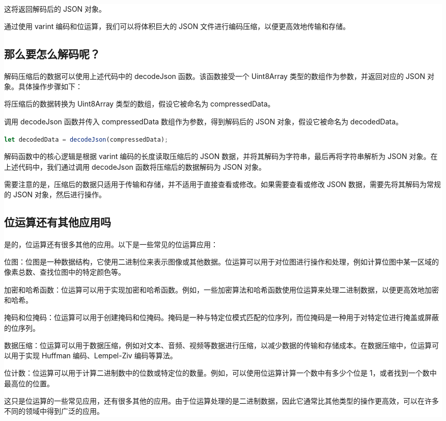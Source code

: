 这将返回解码后的 JSON 对象。

通过使用 varint 编码和位运算，我们可以将体积巨大的 JSON 文件进行编码压缩，以便更高效地传输和存储。

## 那么要怎么解码呢？

解码压缩后的数据可以使用上述代码中的 decodeJson 函数。该函数接受一个 Uint8Array 类型的数组作为参数，并返回对应的 JSON 对象。具体操作步骤如下：

将压缩后的数据转换为 Uint8Array 类型的数组，假设它被命名为 compressedData。

调用 decodeJson 函数并传入 compressedData 数组作为参数，得到解码后的 JSON 对象，假设它被命名为 decodedData。

```js
let decodedData = decodeJson(compressedData);
```

解码函数中的核心逻辑是根据 varint 编码的长度读取压缩后的 JSON 数据，并将其解码为字符串，最后再将字符串解析为 JSON 对象。在上述代码中，我们通过调用 decodeJson 函数将压缩后的数据解码为 JSON 对象。

需要注意的是，压缩后的数据只适用于传输和存储，并不适用于直接查看或修改。如果需要查看或修改 JSON 数据，需要先将其解码为常规的 JSON 对象，然后进行操作。


## 位运算还有其他应用吗

是的，位运算还有很多其他的应用。以下是一些常见的位运算应用：

位图：位图是一种数据结构，它使用二进制位来表示图像或其他数据。位运算可以用于对位图进行操作和处理，例如计算位图中某一区域的像素总数、查找位图中的特定颜色等。

加密和哈希函数：位运算可以用于实现加密和哈希函数。例如，一些加密算法和哈希函数使用位运算来处理二进制数据，以便更高效地加密和哈希。

掩码和位掩码：位运算可以用于创建掩码和位掩码。掩码是一种与特定位模式匹配的位序列，而位掩码是一种用于对特定位进行掩盖或屏蔽的位序列。

数据压缩：位运算可以用于数据压缩，例如对文本、音频、视频等数据进行压缩，以减少数据的传输和存储成本。在数据压缩中，位运算可以用于实现 Huffman 编码、Lempel-Ziv 编码等算法。

位计数：位运算可以用于计算二进制数中的位数或特定位的数量。例如，可以使用位运算计算一个数中有多少个位是 1，或者找到一个数中最高位的位置。

这只是位运算的一些常见应用，还有很多其他的应用。由于位运算处理的是二进制数据，因此它通常比其他类型的操作更高效，可以在许多不同的领域中得到广泛的应用。

